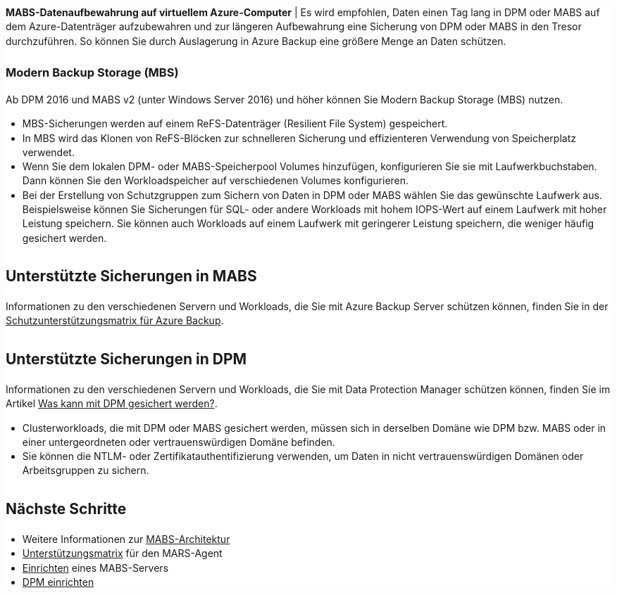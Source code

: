 **MABS-Datenaufbewahrung auf virtuellem Azure-Computer** | Es wird empfohlen, Daten einen Tag lang in DPM oder MABS auf dem Azure-Datenträger aufzubewahren und zur längeren Aufbewahrung eine Sicherung von DPM oder MABS in den Tresor durchzuführen. So können Sie durch Auslagerung in Azure Backup eine größere Menge an Daten schützen.

### <a name="modern-backup-storage-mbs"></a>Modern Backup Storage (MBS)

Ab DPM 2016 und MABS v2 (unter Windows Server 2016) und höher können Sie Modern Backup Storage (MBS) nutzen.

- MBS-Sicherungen werden auf einem ReFS-Datenträger (Resilient File System) gespeichert.
- In MBS wird das Klonen von ReFS-Blöcken zur schnelleren Sicherung und effizienteren Verwendung von Speicherplatz verwendet.
- Wenn Sie dem lokalen DPM- oder MABS-Speicherpool Volumes hinzufügen, konfigurieren Sie sie mit Laufwerkbuchstaben. Dann können Sie den Workloadspeicher auf verschiedenen Volumes konfigurieren.
- Bei der Erstellung von Schutzgruppen zum Sichern von Daten in DPM oder MABS wählen Sie das gewünschte Laufwerk aus. Beispielsweise können Sie Sicherungen für SQL- oder andere Workloads mit hohem IOPS-Wert auf einem Laufwerk mit hoher Leistung speichern. Sie können auch Workloads auf einem Laufwerk mit geringerer Leistung speichern, die weniger häufig gesichert werden.

## <a name="supported-backups-to-mabs"></a>Unterstützte Sicherungen in MABS

Informationen zu den verschiedenen Servern und Workloads, die Sie mit Azure Backup Server schützen können, finden Sie in der [Schutzunterstützungsmatrix für Azure Backup](./backup-mabs-protection-matrix.md#protection-support-matrix).

## <a name="supported-backups-to-dpm"></a>Unterstützte Sicherungen in DPM

Informationen zu den verschiedenen Servern und Workloads, die Sie mit Data Protection Manager schützen können, finden Sie im Artikel [Was kann mit DPM gesichert werden?](/system-center/dpm/dpm-protection-matrix).

- Clusterworkloads, die mit DPM oder MABS gesichert werden, müssen sich in derselben Domäne wie DPM bzw. MABS oder in einer untergeordneten oder vertrauenswürdigen Domäne befinden.
- Sie können die NTLM- oder Zertifikatauthentifizierung verwenden, um Daten in nicht vertrauenswürdigen Domänen oder Arbeitsgruppen zu sichern.

## <a name="next-steps"></a>Nächste Schritte

- Weitere Informationen zur [MABS-Architektur](backup-architecture.md#architecture-back-up-to-dpmmabs)
- [Unterstützungsmatrix](backup-support-matrix-mars-agent.md) für den MARS-Agent
- [Einrichten](backup-azure-microsoft-azure-backup.md) eines MABS-Servers
- [DPM einrichten](/system-center/dpm/install-dpm)
